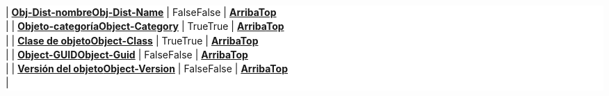 | [<span data-ttu-id="fda40-567">**Obj-Dist-nombre**</span><span class="sxs-lookup"><span data-stu-id="fda40-567">**Obj-Dist-Name**</span></span>](a-distinguishedname.md)                                | <span data-ttu-id="fda40-568">False</span><span class="sxs-lookup"><span data-stu-id="fda40-568">False</span></span>     | [<span data-ttu-id="fda40-569">**Arriba**</span><span class="sxs-lookup"><span data-stu-id="fda40-569">**Top**</span></span>](c-top.md)<br/>    |
| [<span data-ttu-id="fda40-570">**Objeto-categoría**</span><span class="sxs-lookup"><span data-stu-id="fda40-570">**Object-Category**</span></span>](a-objectcategory.md)                                 | <span data-ttu-id="fda40-571">True</span><span class="sxs-lookup"><span data-stu-id="fda40-571">True</span></span>      | [<span data-ttu-id="fda40-572">**Arriba**</span><span class="sxs-lookup"><span data-stu-id="fda40-572">**Top**</span></span>](c-top.md)<br/>    |
| [<span data-ttu-id="fda40-573">**Clase de objeto**</span><span class="sxs-lookup"><span data-stu-id="fda40-573">**Object-Class**</span></span>](a-objectclass.md)                                       | <span data-ttu-id="fda40-574">True</span><span class="sxs-lookup"><span data-stu-id="fda40-574">True</span></span>      | [<span data-ttu-id="fda40-575">**Arriba**</span><span class="sxs-lookup"><span data-stu-id="fda40-575">**Top**</span></span>](c-top.md)<br/>    |
| [<span data-ttu-id="fda40-576">**Object-GUID**</span><span class="sxs-lookup"><span data-stu-id="fda40-576">**Object-Guid**</span></span>](a-objectguid.md)                                         | <span data-ttu-id="fda40-577">False</span><span class="sxs-lookup"><span data-stu-id="fda40-577">False</span></span>     | [<span data-ttu-id="fda40-578">**Arriba**</span><span class="sxs-lookup"><span data-stu-id="fda40-578">**Top**</span></span>](c-top.md)<br/>    |
| [<span data-ttu-id="fda40-579">**Versión del objeto**</span><span class="sxs-lookup"><span data-stu-id="fda40-579">**Object-Version**</span></span>](a-objectversion.md)                                   | <span data-ttu-id="fda40-580">False</span><span class="sxs-lookup"><span data-stu-id="fda40-580">False</span></span>     | [<span data-ttu-id="fda40-581">**Arriba**</span><span class="sxs-lookup"><span data-stu-id="fda40-581">**Top**</span></span>](c-top.md)<br/>    |
